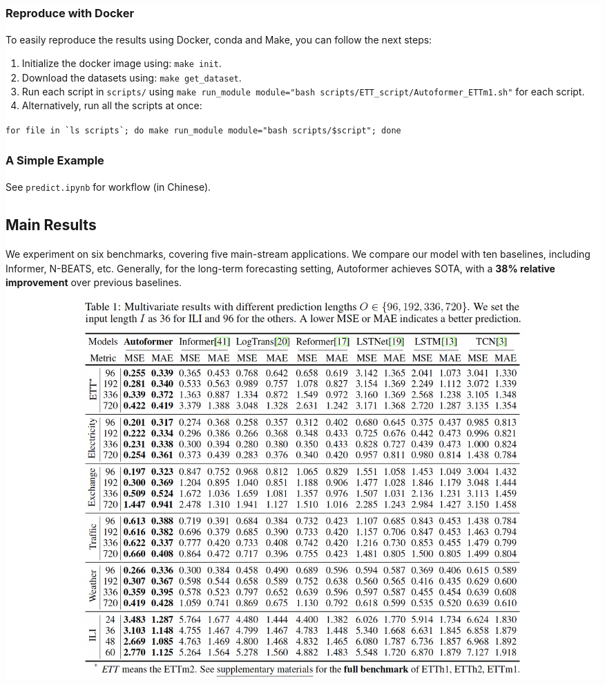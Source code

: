 ### Reproduce with Docker

To easily reproduce the results using Docker, conda and Make,  you can follow the next steps:
1. Initialize the docker image using: `make init`. 
2. Download the datasets using: `make get_dataset`.
3. Run each script in `scripts/` using `make run_module module="bash scripts/ETT_script/Autoformer_ETTm1.sh"` for each script.
4. Alternatively, run all the scripts at once:
```
for file in `ls scripts`; do make run_module module="bash scripts/$script"; done
```
### A Simple Example
See `predict.ipynb` for workflow (in Chinese).

## Main Results

We experiment on six benchmarks, covering five main-stream applications. We compare our model with ten baselines, including Informer, N-BEATS, etc. Generally, for the long-term forecasting setting, Autoformer achieves SOTA, with a **38% relative improvement** over previous baselines.

<p align="center">
<img src=".\pic\results.png" height = "550" alt="" align=center />
</p>

